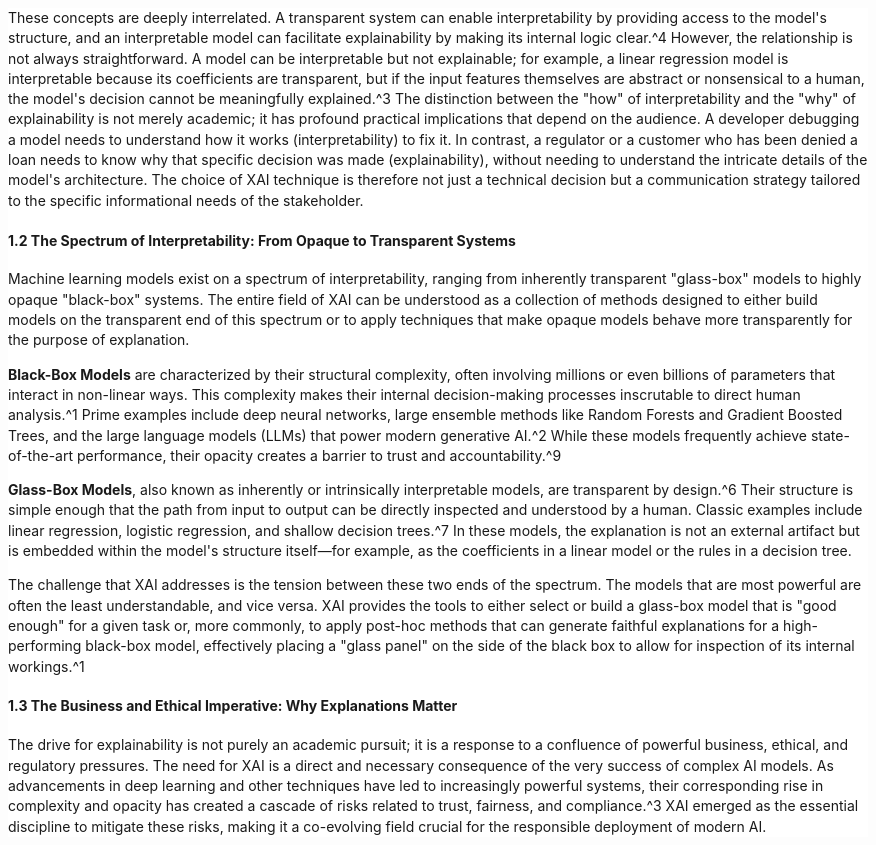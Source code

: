 These concepts are deeply interrelated. A transparent system can enable interpretability by providing access to the model's structure, and an interpretable model can facilitate explainability by making its internal logic clear.^4 However, the relationship is not always straightforward. A model can be interpretable but not explainable; for example, a linear regression model is interpretable because its coefficients are transparent, but if the input features themselves are abstract or nonsensical to a human, the model's decision cannot be meaningfully explained.^3 The distinction between the "how" of interpretability and the "why" of explainability is not merely academic; it has profound practical implications that depend on the audience. A developer debugging a model needs to understand how it works (interpretability) to fix it. In contrast, a regulator or a customer who has been denied a loan needs to know why that specific decision was made (explainability), without needing to understand the intricate details of the model's architecture. The choice of XAI technique is therefore not just a technical decision but a communication strategy tailored to the specific informational needs of the stakeholder.

#### 1.2 The Spectrum of Interpretability: From Opaque to Transparent Systems

Machine learning models exist on a spectrum of interpretability, ranging from inherently transparent "glass-box" models to highly opaque "black-box" systems. The entire field of XAI can be understood as a collection of methods designed to either build models on the transparent end of this spectrum or to apply techniques that make opaque models behave more transparently for the purpose of explanation.

**Black-Box Models** are characterized by their structural complexity, often involving millions or even billions of parameters that interact in non-linear ways. This complexity makes their internal decision-making processes inscrutable to direct human analysis.^1 Prime examples include deep neural networks, large ensemble methods like Random Forests and Gradient Boosted Trees, and the large language models (LLMs) that power modern generative AI.^2 While these models frequently achieve state-of-the-art performance, their opacity creates a barrier to trust and accountability.^9

**Glass-Box Models**, also known as inherently or intrinsically interpretable models, are transparent by design.^6 Their structure is simple enough that the path from input to output can be directly inspected and understood by a human. Classic examples include linear regression, logistic regression, and shallow decision trees.^7 In these models, the explanation is not an external artifact but is embedded within the model's structure itself—for example, as the coefficients in a linear model or the rules in a decision tree.

The challenge that XAI addresses is the tension between these two ends of the spectrum. The models that are most powerful are often the least understandable, and vice versa. XAI provides the tools to either select or build a glass-box model that is "good enough" for a given task or, more commonly, to apply post-hoc methods that can generate faithful explanations for a high-performing black-box model, effectively placing a "glass panel" on the side of the black box to allow for inspection of its internal workings.^1

#### 1.3 The Business and Ethical Imperative: Why Explanations Matter

The drive for explainability is not purely an academic pursuit; it is a response to a confluence of powerful business, ethical, and regulatory pressures. The need for XAI is a direct and necessary consequence of the very success of complex AI models. As advancements in deep learning and other techniques have led to increasingly powerful systems, their corresponding rise in complexity and opacity has created a cascade of risks related to trust, fairness, and compliance.^3 XAI emerged as the essential discipline to mitigate these risks, making it a co-evolving field crucial for the responsible deployment of modern AI.
